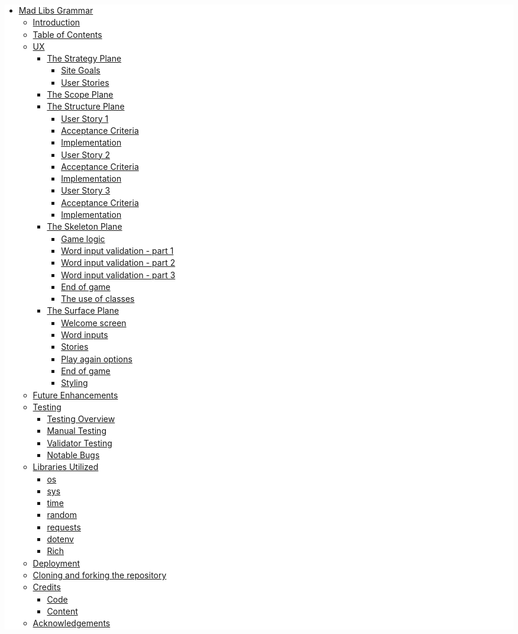 - [Mad Libs Grammar](#mad-libs-grammar)
  - [Introduction](#introduction)
  - [Table of Contents](#table-of-contents)
  - [UX](#ux)
    - [The Strategy Plane](#the-strategy-plane)
      - [Site Goals](#site-goals)
      - [User Stories](#user-stories)
    - [The Scope Plane](#the-scope-plane)
    - [The Structure Plane](#the-structure-plane)
      - [User Story 1](#user-story-1)
      - [Acceptance Criteria](#acceptance-criteria)
      - [Implementation](#implementation)
      - [User Story 2](#user-story-2)
      - [Acceptance Criteria](#acceptance-criteria-1)
      - [Implementation](#implementation-1)
      - [User Story 3](#user-story-3)
      - [Acceptance Criteria](#acceptance-criteria-2)
      - [Implementation](#implementation-2)
    - [The Skeleton Plane](#the-skeleton-plane)
      - [Game logic](#game-logic)
      - [Word input validation - part 1](#word-input-validation---part-1)
      - [Word input validation - part 2](#word-input-validation---part-2)
      - [Word input validation - part 3](#word-input-validation---part-3)
      - [End of game](#end-of-game)
      - [The use of classes](#the-use-of-classes)
    - [The Surface Plane](#the-surface-plane)
      - [Welcome screen](#welcome-screen)
      - [Word inputs](#word-inputs)
      - [Stories](#stories)
      - [Play again options](#play-again-options)
      - [End of game](#end-of-game-1)
      - [Styling](#styling)
  - [Future Enhancements](#future-enhancements)
  - [Testing](#testing)
    - [Testing Overview](#testing-overview)
    - [Manual Testing](#manual-testing)
    - [Validator Testing](#validator-testing)
    - [Notable Bugs](#notable-bugs)
  - [Libraries Utilized](#libraries-utilized)
      - [os](#os)
      - [sys](#sys)
      - [time](#time)
      - [random](#random)
      - [requests](#requests)
      - [dotenv](#dotenv)
      - [Rich](#rich)
  - [Deployment](#deployment)
  - [Cloning and forking the repository](#cloning-and-forking-the-repository)
  - [Credits](#credits)
    - [Code](#code)
    - [Content](#content)
  - [Acknowledgements](#acknowledgements)
